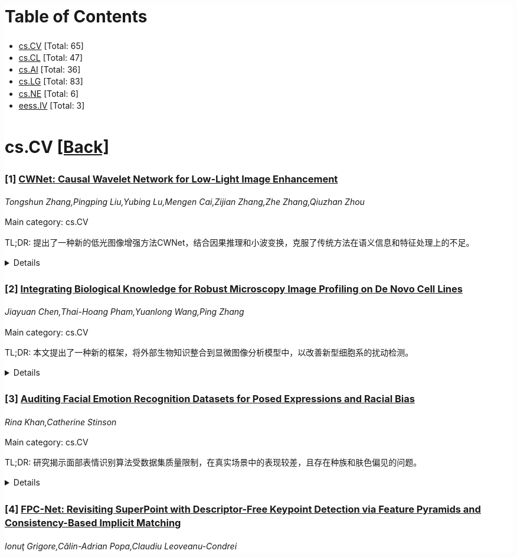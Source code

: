 <div id=toc></div>

# Table of Contents

- [cs.CV](#cs.CV) [Total: 65]
- [cs.CL](#cs.CL) [Total: 47]
- [cs.AI](#cs.AI) [Total: 36]
- [cs.LG](#cs.LG) [Total: 83]
- [cs.NE](#cs.NE) [Total: 6]
- [eess.IV](#eess.IV) [Total: 3]


<div id='cs.CV'></div>

# cs.CV [[Back]](#toc)

### [1] [CWNet: Causal Wavelet Network for Low-Light Image Enhancement](https://arxiv.org/abs/2507.10689)
*Tongshun Zhang,Pingping Liu,Yubing Lu,Mengen Cai,Zijian Zhang,Zhe Zhang,Qiuzhan Zhou*

Main category: cs.CV

TL;DR: 提出了一种新的低光图像增强方法CWNet，结合因果推理和小波变换，克服了传统方法在语义信息和特征处理上的不足。


<details><summary>Details</summary></details>


### [2] [Integrating Biological Knowledge for Robust Microscopy Image Profiling on De Novo Cell Lines](https://arxiv.org/abs/2507.10737)
*Jiayuan Chen,Thai-Hoang Pham,Yuanlong Wang,Ping Zhang*

Main category: cs.CV

TL;DR: 本文提出了一种新的框架，将外部生物知识整合到显微图像分析模型中，以改善新型细胞系的扰动检测。


<details><summary>Details</summary></details>


### [3] [Auditing Facial Emotion Recognition Datasets for Posed Expressions and Racial Bias](https://arxiv.org/abs/2507.10755)
*Rina Khan,Catherine Stinson*

Main category: cs.CV

TL;DR: 研究揭示面部表情识别算法受数据集质量限制，在真实场景中的表现较差，且存在种族和肤色偏见的问题。


<details><summary>Details</summary></details>


### [4] [FPC-Net: Revisiting SuperPoint with Descriptor-Free Keypoint Detection via Feature Pyramids and Consistency-Based Implicit Matching](https://arxiv.org/abs/2507.10770)
*Ionuţ Grigore,Călin-Adrian Popa,Claudiu Leoveanu-Condrei*
